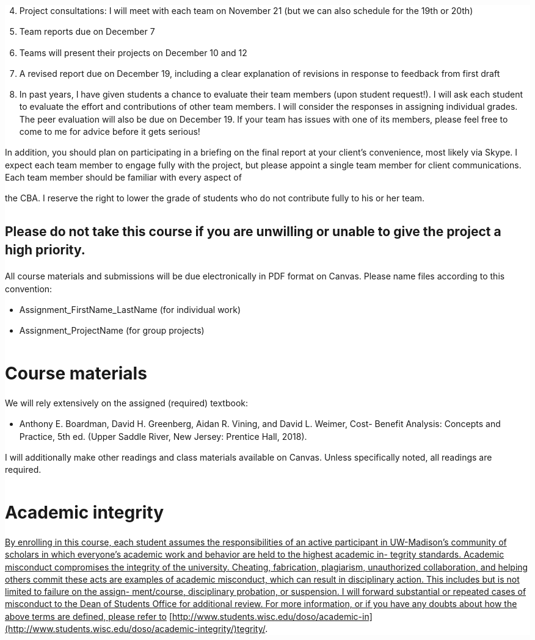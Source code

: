 4.  Project consultations: I will meet with each team on November 21 (but we can also schedule for the 19th or 20th)

5.  Team reports due on December 7

6.  Teams will present their projects on December 10 and 12

7.  A revised report due on December 19, including a clear explanation of revisions in response to feedback from first draft

8.  In past years, I have given students a chance to evaluate their team members (upon student request!). I will ask each student to evaluate the effort and contributions of other team members. I will consider the responses in assigning individual grades. The peer evaluation will also be due on December 19\. If your team has issues with one of its members, please feel free to come to me for advice before it gets serious!

In addition, you should plan on participating in a briefing on the final report at your client’s convenience, most likely via Skype. I expect each team member to engage fully with the project, but please appoint a single team member for client communications. Each team member should be familiar with every aspect of

the CBA. I reserve the right to lower the grade of students who do not contribute fully to his or her team.

## Please do not take this course if you are unwilling or unable to give the project a high priority.

All course materials and submissions will be due electronically in PDF format on Canvas. Please name files according to this convention:

*   Assignment_FirstName_LastName (for individual work)

*   Assignment_ProjectName (for group projects)

# Course materials

We will rely extensively on the assigned (required) textbook:

*   Anthony E. Boardman, David H. Greenberg, Aidan R. Vining, and David L. Weimer, Cost- Benefit Analysis: Concepts and Practice, 5th ed. (Upper Saddle River, New Jersey: Prentice Hall, 2018).

I will additionally make other readings and class materials available on Canvas. Unless specifically noted, all readings are required.

# Academic integrity

[By enrolling in this course, each student assumes the responsibilities of an active participant in UW-Madison’s community of scholars in which everyone’s academic work and behavior are held to the highest academic in- tegrity standards. Academic misconduct compromises the integrity of the university. Cheating, fabrication, plagiarism, unauthorized collaboration, and helping others commit these acts are examples of academic misconduct, which can result in disciplinary action. This includes but is not limited to failure on the assign- ment/course, disciplinary probation, or suspension. I will forward substantial or repeated cases of misconduct to the Dean of Students Office for additional review. For more information, or if you have any doubts about how the above terms are defined, please refer to](http://www.students.wisc.edu/doso/academic-integrity/) [http://www.students.wisc.edu/doso/academic-in](http://www.students.wisc.edu/doso/academic-integrity/)tegrity/<span style=" color: #000;">.</span>
